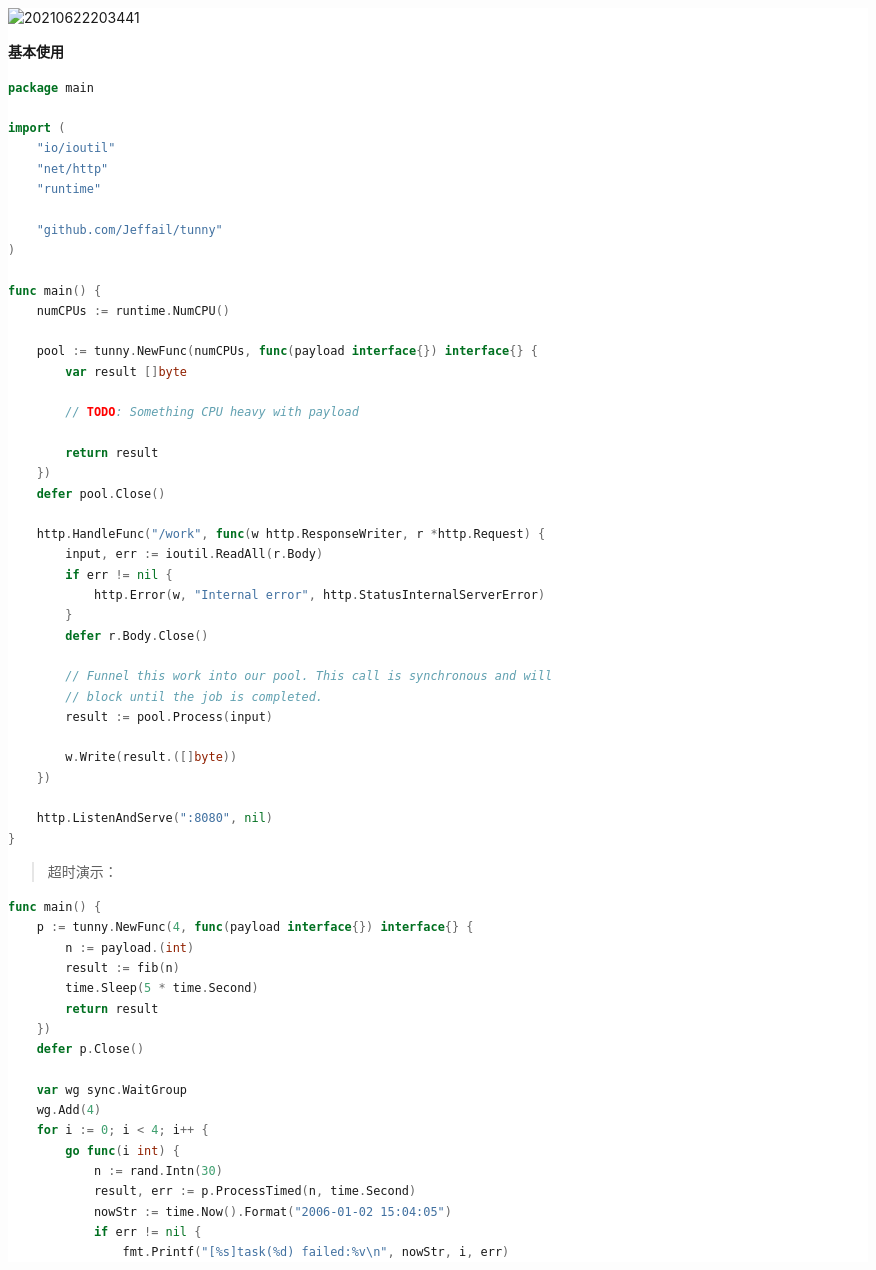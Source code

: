![20210622203441](https://segmentfault.com/img/remote/1460000040158800/view)

**基本使用**

```go
package main

import (
	"io/ioutil"
	"net/http"
	"runtime"

	"github.com/Jeffail/tunny"
)

func main() {
	numCPUs := runtime.NumCPU()

	pool := tunny.NewFunc(numCPUs, func(payload interface{}) interface{} {
		var result []byte

		// TODO: Something CPU heavy with payload

		return result
	})
	defer pool.Close()

	http.HandleFunc("/work", func(w http.ResponseWriter, r *http.Request) {
		input, err := ioutil.ReadAll(r.Body)
		if err != nil {
			http.Error(w, "Internal error", http.StatusInternalServerError)
		}
		defer r.Body.Close()

		// Funnel this work into our pool. This call is synchronous and will
		// block until the job is completed.
		result := pool.Process(input)

		w.Write(result.([]byte))
	})

	http.ListenAndServe(":8080", nil)
}
```
> 超时演示：
```go
func main() {
	p := tunny.NewFunc(4, func(payload interface{}) interface{} {
		n := payload.(int)
		result := fib(n)
		time.Sleep(5 * time.Second)
		return result
	})
	defer p.Close()

	var wg sync.WaitGroup
	wg.Add(4)
	for i := 0; i < 4; i++ {
		go func(i int) {
			n := rand.Intn(30)
			result, err := p.ProcessTimed(n, time.Second)
			nowStr := time.Now().Format("2006-01-02 15:04:05")
			if err != nil {
				fmt.Printf("[%s]task(%d) failed:%v\n", nowStr, i, err)
```